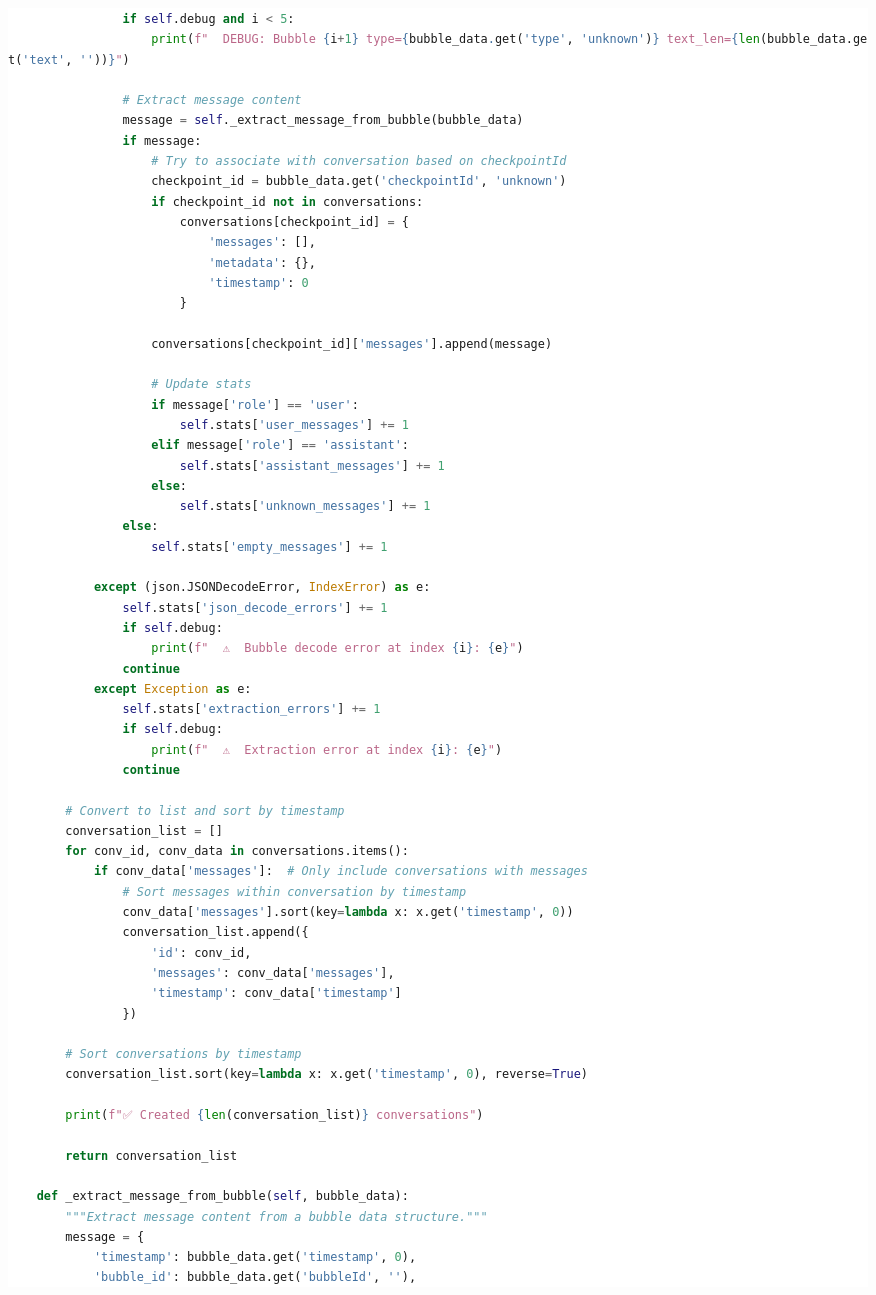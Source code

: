 ```python
                if self.debug and i < 5:
                    print(f"  DEBUG: Bubble {i+1} type={bubble_data.get('type', 'unknown')} text_len={len(bubble_data.get('text', ''))}")
                
                # Extract message content
                message = self._extract_message_from_bubble(bubble_data)
                if message:
                    # Try to associate with conversation based on checkpointId
                    checkpoint_id = bubble_data.get('checkpointId', 'unknown')
                    if checkpoint_id not in conversations:
                        conversations[checkpoint_id] = {
                            'messages': [],
                            'metadata': {},
                            'timestamp': 0
                        }
                    
                    conversations[checkpoint_id]['messages'].append(message)
                    
                    # Update stats
                    if message['role'] == 'user':
                        self.stats['user_messages'] += 1
                    elif message['role'] == 'assistant':
                        self.stats['assistant_messages'] += 1
                    else:
                        self.stats['unknown_messages'] += 1
                else:
                    self.stats['empty_messages'] += 1
                    
            except (json.JSONDecodeError, IndexError) as e:
                self.stats['json_decode_errors'] += 1
                if self.debug:
                    print(f"  ⚠️  Bubble decode error at index {i}: {e}")
                continue
            except Exception as e:
                self.stats['extraction_errors'] += 1
                if self.debug:
                    print(f"  ⚠️  Extraction error at index {i}: {e}")
                continue
        
        # Convert to list and sort by timestamp
        conversation_list = []
        for conv_id, conv_data in conversations.items():
            if conv_data['messages']:  # Only include conversations with messages
                # Sort messages within conversation by timestamp
                conv_data['messages'].sort(key=lambda x: x.get('timestamp', 0))
                conversation_list.append({
                    'id': conv_id,
                    'messages': conv_data['messages'],
                    'timestamp': conv_data['timestamp']
                })
        
        # Sort conversations by timestamp
        conversation_list.sort(key=lambda x: x.get('timestamp', 0), reverse=True)
        
        print(f"✅ Created {len(conversation_list)} conversations")
        
        return conversation_list

    def _extract_message_from_bubble(self, bubble_data):
        """Extract message content from a bubble data structure."""
        message = {
            'timestamp': bubble_data.get('timestamp', 0),
            'bubble_id': bubble_data.get('bubbleId', ''),
```